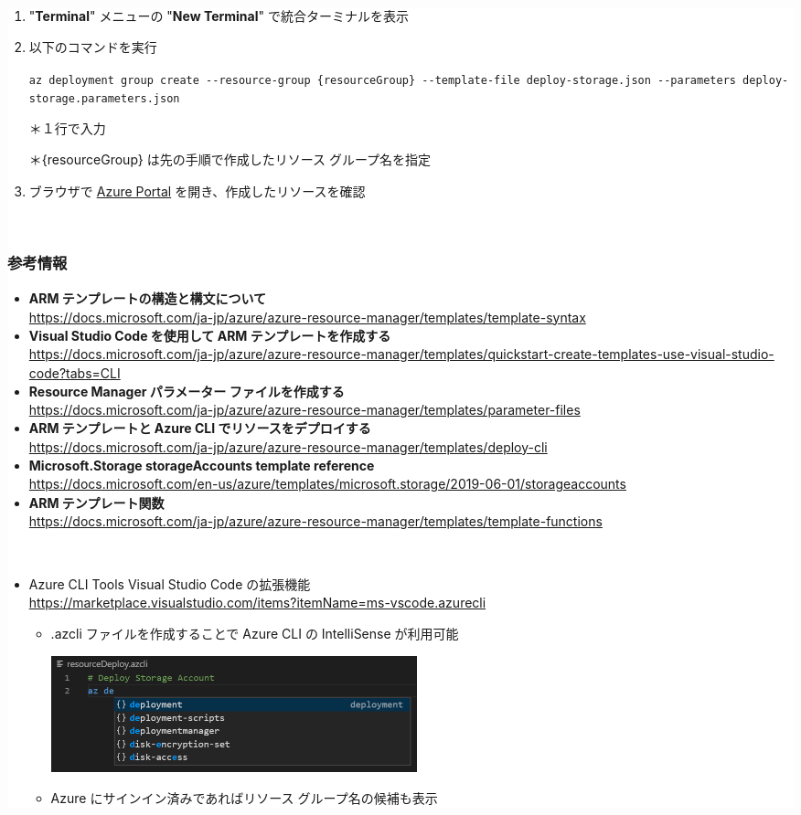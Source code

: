 1. "**Terminal**" メニューの "**New Terminal**" で統合ターミナルを表示

2. 以下のコマンドを実行

   ```Azure CLI
   az deployment group create --resource-group {resourceGroup} --template-file deploy-storage.json --parameters deploy-storage.parameters.json
   ```

   ＊１行で入力

   ＊{resourceGroup} は先の手順で作成したリソース グループ名を指定

3. ブラウザで [Azure Portal](https://portal.azure.co) を開き、作成したリソースを確認

<br />

### **参考情報**
- **ARM テンプレートの構造と構文について**  
<https://docs.microsoft.com/ja-jp/azure/azure-resource-manager/templates/template-syntax>
- **Visual Studio Code を使用して ARM テンプレートを作成する**  
<https://docs.microsoft.com/ja-jp/azure/azure-resource-manager/templates/quickstart-create-templates-use-visual-studio-code?tabs=CLI>
- **Resource Manager パラメーター ファイルを作成する**  
<https://docs.microsoft.com/ja-jp/azure/azure-resource-manager/templates/parameter-files>
- **ARM テンプレートと Azure CLI でリソースをデプロイする**  
<https://docs.microsoft.com/ja-jp/azure/azure-resource-manager/templates/deploy-cli>
- **Microsoft.Storage storageAccounts template reference**  
<https://docs.microsoft.com/en-us/azure/templates/microsoft.storage/2019-06-01/storageaccounts>
- **ARM テンプレート関数**  
<https://docs.microsoft.com/ja-jp/azure/azure-resource-manager/templates/template-functions>

<br />

- Azure CLI Tools
Visual Studio Code の拡張機能  
<https://marketplace.visualstudio.com/items?itemName=ms-vscode.azurecli>
    - .azcli ファイルを作成することで Azure CLI の IntelliSense が利用可能

      <img src="images/azure-cli-tools-1.png" width="400" />

    - Azure にサインイン済みであればリソース グループ名の候補も表示
